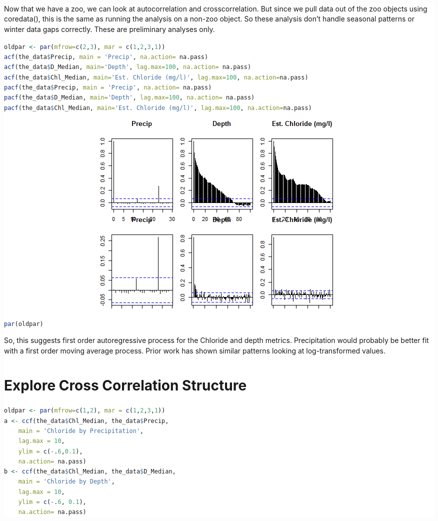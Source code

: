 Now that we have a zoo, we can look at autocorrelation and
crosscorrelation. But since we pull data out of the zoo objects using
coredata(), this is the same as running the analysis on a non-zoo
object. So these analysis don’t handle seasonal patterns or winter data
gaps correctly. These are preliminary analyses only.

``` r
oldpar <- par(mfrow=c(2,3), mar = c(1,2,3,1))
acf(the_data$Precip, main = 'Precip', na.action= na.pass)
acf(the_data$D_Median, main='Depth', lag.max=100, na.action= na.pass)
acf(the_data$Chl_Median, main='Est. Chloride (mg/l)', lag.max=100, na.action=na.pass)
pacf(the_data$Precip, main = 'Precip', na.action= na.pass)
pacf(the_data$D_Median, main='Depth', lag.max=100, na.action= na.pass)
pacf(the_data$Chl_Median, main='Est. Chloride (mg/l)', lag.max=100, na.action=na.pass)
```

<img src="Example_Time_Series_Analysis_files/figure-gfm/unnamed-chunk-8-1.png" style="display: block; margin: auto;" />

``` r
par(oldpar)
```

So, this suggests first order autoregressive process for the Chloride
and depth metrics. Precipitation would probably be better fit with a
first order moving average process. Prior work has shown similar
patterns looking at log-transformed values.

# Explore Cross Correlation Structure

``` r
oldpar <- par(mfrow=c(1,2), mar = c(1,2,3,1))
a <- ccf(the_data$Chl_Median, the_data$Precip, 
    main = 'Chloride by Precipitation',
    lag.max = 10,
    ylim = c(-.6,0.1), 
    na.action= na.pass)
b <- ccf(the_data$Chl_Median, the_data$D_Median, 
    main = 'Chloride by Depth',
    lag.max = 10,
    ylim = c(-.6, 0.1),
    na.action= na.pass)
```
